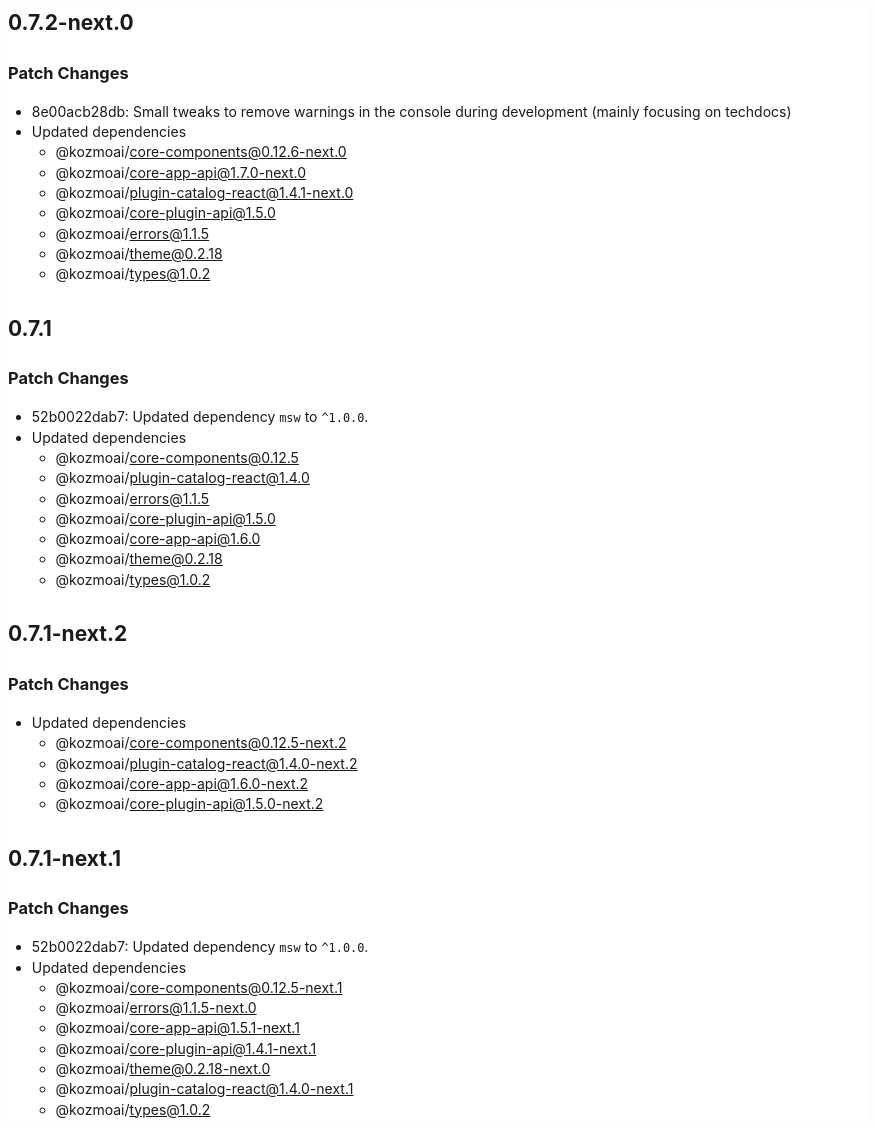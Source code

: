 ## 0.7.2-next.0

### Patch Changes

- 8e00acb28db: Small tweaks to remove warnings in the console during development (mainly focusing on techdocs)
- Updated dependencies
  - @kozmoai/core-components@0.12.6-next.0
  - @kozmoai/core-app-api@1.7.0-next.0
  - @kozmoai/plugin-catalog-react@1.4.1-next.0
  - @kozmoai/core-plugin-api@1.5.0
  - @kozmoai/errors@1.1.5
  - @kozmoai/theme@0.2.18
  - @kozmoai/types@1.0.2

## 0.7.1

### Patch Changes

- 52b0022dab7: Updated dependency `msw` to `^1.0.0`.
- Updated dependencies
  - @kozmoai/core-components@0.12.5
  - @kozmoai/plugin-catalog-react@1.4.0
  - @kozmoai/errors@1.1.5
  - @kozmoai/core-plugin-api@1.5.0
  - @kozmoai/core-app-api@1.6.0
  - @kozmoai/theme@0.2.18
  - @kozmoai/types@1.0.2

## 0.7.1-next.2

### Patch Changes

- Updated dependencies
  - @kozmoai/core-components@0.12.5-next.2
  - @kozmoai/plugin-catalog-react@1.4.0-next.2
  - @kozmoai/core-app-api@1.6.0-next.2
  - @kozmoai/core-plugin-api@1.5.0-next.2

## 0.7.1-next.1

### Patch Changes

- 52b0022dab7: Updated dependency `msw` to `^1.0.0`.
- Updated dependencies
  - @kozmoai/core-components@0.12.5-next.1
  - @kozmoai/errors@1.1.5-next.0
  - @kozmoai/core-app-api@1.5.1-next.1
  - @kozmoai/core-plugin-api@1.4.1-next.1
  - @kozmoai/theme@0.2.18-next.0
  - @kozmoai/plugin-catalog-react@1.4.0-next.1
  - @kozmoai/types@1.0.2
